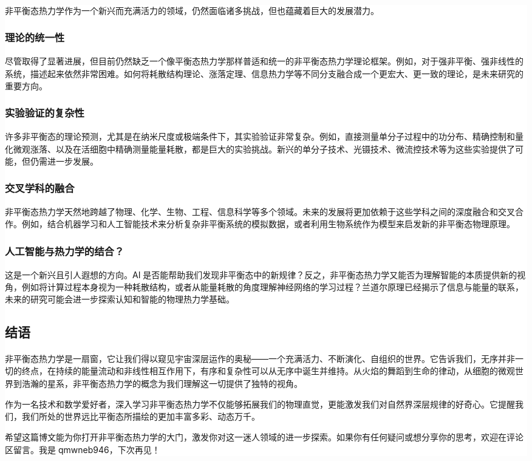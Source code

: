 非平衡态热力学作为一个新兴而充满活力的领域，仍然面临诸多挑战，但也蕴藏着巨大的发展潜力。

### 理论的统一性

尽管取得了显著进展，但目前仍然缺乏一个像平衡态热力学那样普适和统一的非平衡态热力学理论框架。例如，对于强非平衡、强非线性的系统，描述起来依然非常困难。如何将耗散结构理论、涨落定理、信息热力学等不同分支融合成一个更宏大、更一致的理论，是未来研究的重要方向。

### 实验验证的复杂性

许多非平衡态的理论预测，尤其是在纳米尺度或极端条件下，其实验验证非常复杂。例如，直接测量单分子过程中的功分布、精确控制和量化微观涨落、以及在活细胞中精确测量能量耗散，都是巨大的实验挑战。新兴的单分子技术、光镊技术、微流控技术等为这些实验提供了可能，但仍需进一步发展。

### 交叉学科的融合

非平衡态热力学天然地跨越了物理、化学、生物、工程、信息科学等多个领域。未来的发展将更加依赖于这些学科之间的深度融合和交叉合作。例如，结合机器学习和人工智能技术来分析复杂非平衡系统的模拟数据，或者利用生物系统作为模型来启发新的非平衡态物理原理。

### 人工智能与热力学的结合？

这是一个新兴且引人遐想的方向。AI 是否能帮助我们发现非平衡态中的新规律？反之，非平衡态热力学又能否为理解智能的本质提供新的视角，例如将计算过程本身视为一种耗散结构，或者从能量耗散的角度理解神经网络的学习过程？兰道尔原理已经揭示了信息与能量的联系，未来的研究可能会进一步探索认知和智能的物理热力学基础。

## 结语

非平衡态热力学是一扇窗，它让我们得以窥见宇宙深层运作的奥秘——一个充满活力、不断演化、自组织的世界。它告诉我们，无序并非一切的终点，在持续的能量流动和非线性相互作用下，有序和复杂性可以从无序中诞生并维持。从火焰的舞蹈到生命的律动，从细胞的微观世界到浩瀚的星系，非平衡态热力学的概念为我们理解这一切提供了独特的视角。

作为一名技术和数学爱好者，深入学习非平衡态热力学不仅能够拓展我们的物理直觉，更能激发我们对自然界深层规律的好奇心。它提醒我们，我们所处的世界远比平衡态所描绘的更加丰富多彩、动态万千。

希望这篇博文能为你打开非平衡态热力学的大门，激发你对这一迷人领域的进一步探索。如果你有任何疑问或想分享你的思考，欢迎在评论区留言。我是 qmwneb946，下次再见！